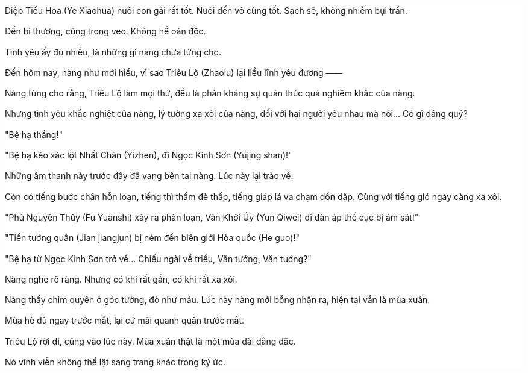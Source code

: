 Diệp Tiểu Hoa (Ye Xiaohua) nuôi con gái rất tốt. Nuôi đến vô cùng tốt. Sạch sẽ, không nhiễm bụi trần.

Đến bi thương, cũng trong veo. Không hề oán độc.

Tình yêu ấy đủ nhiều, là những gì nàng chưa từng cho.

Đến hôm nay, nàng như mới hiểu, vì sao Triêu Lộ (Zhaolu) lại liều lĩnh yêu đương ——

Nàng từng cho rằng, Triêu Lộ làm mọi thứ, đều là phản kháng sự quản thúc quá nghiêm khắc của nàng.

Nhưng tình yêu khắc nghiệt của nàng, lý tưởng xa xôi của nàng, đối với hai người yêu nhau mà nói... Có gì đáng quý?

"Bệ hạ thắng!"

"Bệ hạ kéo xác lột Nhất Chân (Yizhen), đi Ngọc Kinh Sơn (Yujing shan)!"

Những âm thanh này trước đây đã vang bên tai nàng. Lúc này lại trào về.

Còn có tiếng bước chân hỗn loạn, tiếng thì thầm đè thấp, tiếng giáp lá va chạm dồn dập. Cùng với tiếng gió ngày càng xa xôi.

"Phủ Nguyên Thủy (Fu Yuanshi) xảy ra phản loạn, Vân Khởi Úy (Yun Qiwei) đi đàn áp thế cục bị ám sát!"

"Tiển tướng quân (Jian jiangjun) bị ném đến biên giới Hòa quốc (He guo)!"

"Bệ hạ từ Ngọc Kinh Sơn trở về... Chiếu ngài về triều, Văn tướng, Văn tướng?"

Nàng nghe rõ ràng. Nhưng có khi rất gần, có khi rất xa xôi.

Nàng thấy chim quyên ở góc tường, đỏ như máu. Lúc này nàng mới bỗng nhận ra, hiện tại vẫn là mùa xuân.

Mùa hè dù ngay trước mắt, lại cứ mãi quanh quẩn trước mắt.

Triêu Lộ rời đi, cũng vào lúc này. Mùa xuân thật là một mùa dài dằng dặc.

Nó vĩnh viễn không thể lật sang trang khác trong ký ức.
